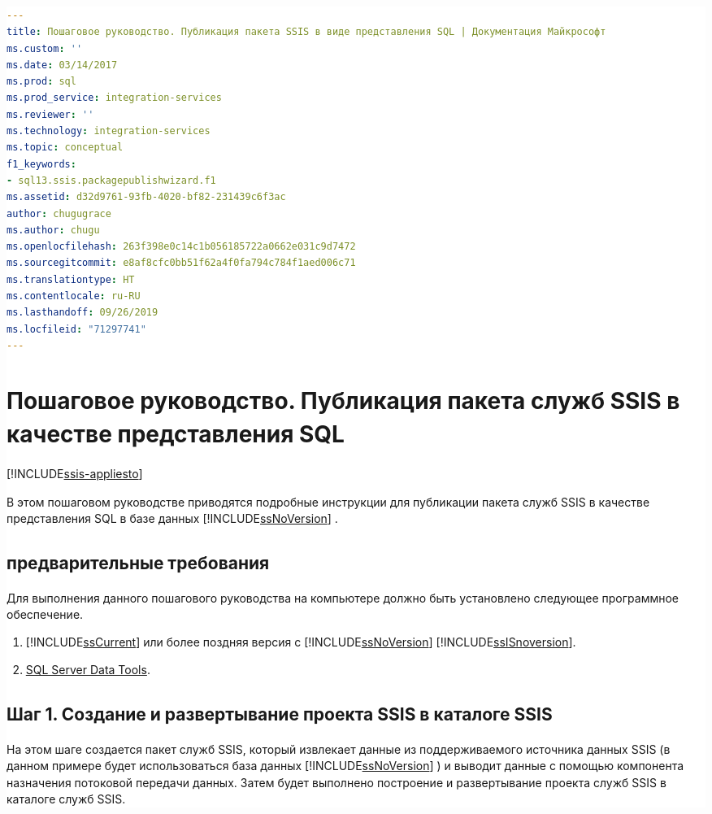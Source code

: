 ```yaml
---
title: Пошаговое руководство. Публикация пакета SSIS в виде представления SQL | Документация Майкрософт
ms.custom: ''
ms.date: 03/14/2017
ms.prod: sql
ms.prod_service: integration-services
ms.reviewer: ''
ms.technology: integration-services
ms.topic: conceptual
f1_keywords:
- sql13.ssis.packagepublishwizard.f1
ms.assetid: d32d9761-93fb-4020-bf82-231439c6f3ac
author: chugugrace
ms.author: chugu
ms.openlocfilehash: 263f398e0c14c1b056185722a0662e031c9d7472
ms.sourcegitcommit: e8af8cfc0bb51f62a4f0fa794c784f1aed006c71
ms.translationtype: HT
ms.contentlocale: ru-RU
ms.lasthandoff: 09/26/2019
ms.locfileid: "71297741"
---
```

# <a name="walkthrough-publish-an-ssis-package-as-a-sql-view"></a>Пошаговое руководство. Публикация пакета служб SSIS в качестве представления SQL

[!INCLUDE[ssis-appliesto](../../includes/ssis-appliesto-ssvrpluslinux-asdb-asdw-xxx.md)]


  В этом пошаговом руководстве приводятся подробные инструкции для публикации пакета служб SSIS в качестве представления SQL в базе данных [!INCLUDE[ssNoVersion](../../includes/ssnoversion-md.md)] .  
  
## <a name="prerequisites"></a>предварительные требования  
 Для выполнения данного пошагового руководства на компьютере должно быть установлено следующее программное обеспечение.  
  
1.  [!INCLUDE[ssCurrent](../../includes/sscurrent-md.md)] или более поздняя версия с [!INCLUDE[ssNoVersion](../../includes/ssnoversion-md.md)] [!INCLUDE[ssISnoversion](../../includes/ssisnoversion-md.md)].  
  
2.  [SQL Server Data Tools](../../ssdt/download-sql-server-data-tools-ssdt.md).  
  
## <a name="step-1-build-and-deploy-ssis-project-to-the-ssis-catalog"></a>Шаг 1. Создание и развертывание проекта SSIS в каталоге SSIS  
 На этом шаге создается пакет служб SSIS, который извлекает данные из поддерживаемого источника данных SSIS (в данном примере будет использоваться база данных [!INCLUDE[ssNoVersion](../../includes/ssnoversion-md.md)] ) и выводит данные с помощью компонента назначения потоковой передачи данных. Затем будет выполнено построение и развертывание проекта служб SSIS в каталоге служб SSIS.  
  